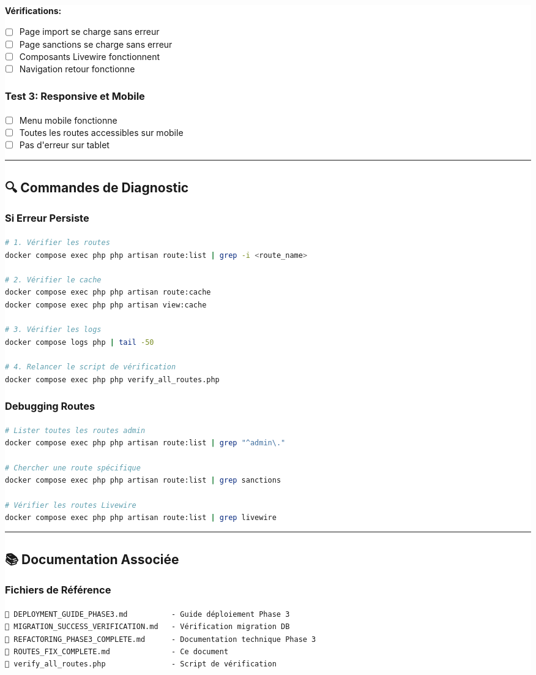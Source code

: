 **Vérifications:**
- [ ] Page import se charge sans erreur
- [ ] Page sanctions se charge sans erreur
- [ ] Composants Livewire fonctionnent
- [ ] Navigation retour fonctionne

### Test 3: Responsive et Mobile
- [ ] Menu mobile fonctionne
- [ ] Toutes les routes accessibles sur mobile
- [ ] Pas d'erreur sur tablet

---

## 🔍 Commandes de Diagnostic

### Si Erreur Persiste
```bash
# 1. Vérifier les routes
docker compose exec php php artisan route:list | grep -i <route_name>

# 2. Vérifier le cache
docker compose exec php php artisan route:cache
docker compose exec php php artisan view:cache

# 3. Vérifier les logs
docker compose logs php | tail -50

# 4. Relancer le script de vérification
docker compose exec php php verify_all_routes.php
```

### Debugging Routes
```bash
# Lister toutes les routes admin
docker compose exec php php artisan route:list | grep "^admin\."

# Chercher une route spécifique
docker compose exec php php artisan route:list | grep sanctions

# Vérifier les routes Livewire
docker compose exec php php artisan route:list | grep livewire
```

---

## 📚 Documentation Associée

### Fichiers de Référence
```
📄 DEPLOYMENT_GUIDE_PHASE3.md          - Guide déploiement Phase 3
📄 MIGRATION_SUCCESS_VERIFICATION.md   - Vérification migration DB
📄 REFACTORING_PHASE3_COMPLETE.md      - Documentation technique Phase 3
📄 ROUTES_FIX_COMPLETE.md              - Ce document
📄 verify_all_routes.php               - Script de vérification
```
